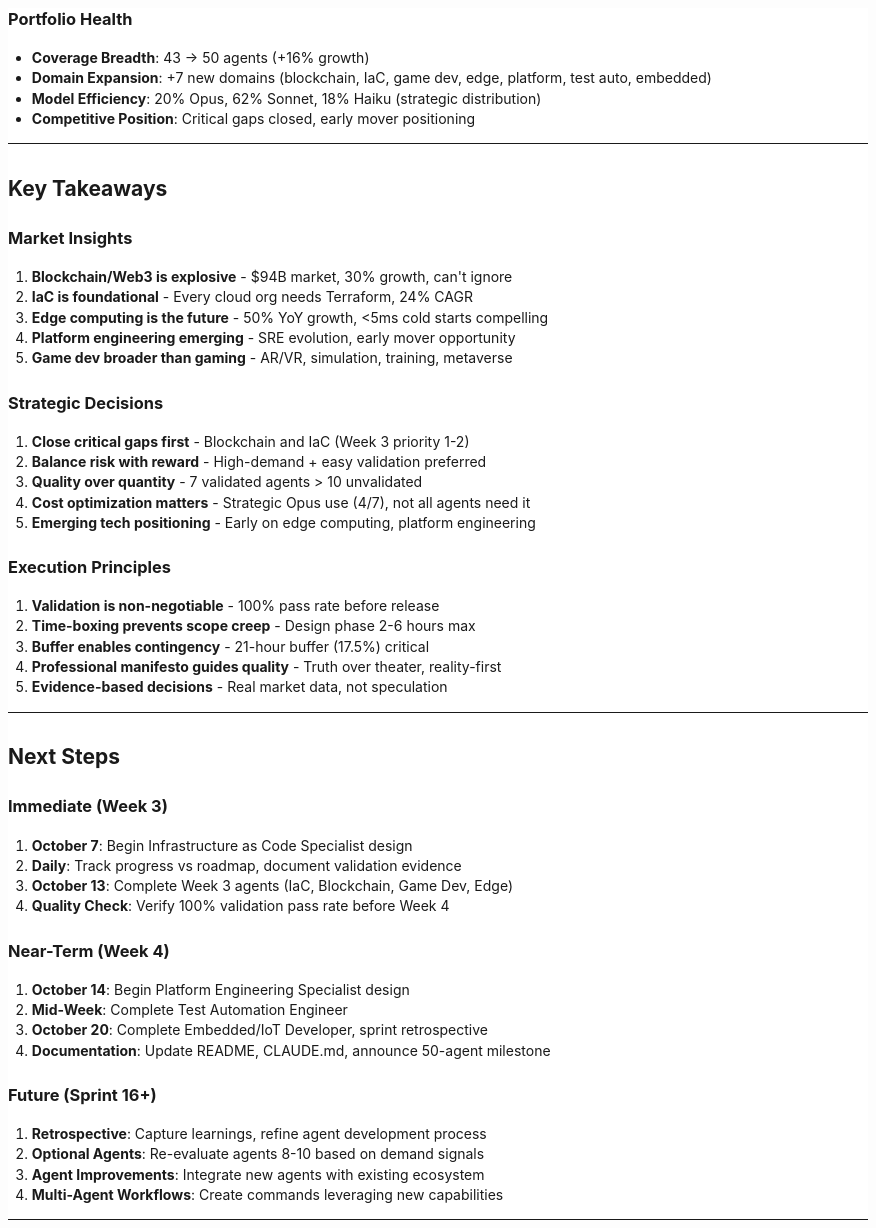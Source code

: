 ### Portfolio Health
- **Coverage Breadth**: 43 → 50 agents (+16% growth)
- **Domain Expansion**: +7 new domains (blockchain, IaC, game dev, edge, platform, test auto, embedded)
- **Model Efficiency**: 20% Opus, 62% Sonnet, 18% Haiku (strategic distribution)
- **Competitive Position**: Critical gaps closed, early mover positioning

---

## Key Takeaways

### Market Insights
1. **Blockchain/Web3 is explosive** - $94B market, 30% growth, can't ignore
2. **IaC is foundational** - Every cloud org needs Terraform, 24% CAGR
3. **Edge computing is the future** - 50% YoY growth, <5ms cold starts compelling
4. **Platform engineering emerging** - SRE evolution, early mover opportunity
5. **Game dev broader than gaming** - AR/VR, simulation, training, metaverse

### Strategic Decisions
1. **Close critical gaps first** - Blockchain and IaC (Week 3 priority 1-2)
2. **Balance risk with reward** - High-demand + easy validation preferred
3. **Quality over quantity** - 7 validated agents > 10 unvalidated
4. **Cost optimization matters** - Strategic Opus use (4/7), not all agents need it
5. **Emerging tech positioning** - Early on edge computing, platform engineering

### Execution Principles
1. **Validation is non-negotiable** - 100% pass rate before release
2. **Time-boxing prevents scope creep** - Design phase 2-6 hours max
3. **Buffer enables contingency** - 21-hour buffer (17.5%) critical
4. **Professional manifesto guides quality** - Truth over theater, reality-first
5. **Evidence-based decisions** - Real market data, not speculation

---

## Next Steps

### Immediate (Week 3)
1. **October 7**: Begin Infrastructure as Code Specialist design
2. **Daily**: Track progress vs roadmap, document validation evidence
3. **October 13**: Complete Week 3 agents (IaC, Blockchain, Game Dev, Edge)
4. **Quality Check**: Verify 100% validation pass rate before Week 4

### Near-Term (Week 4)
1. **October 14**: Begin Platform Engineering Specialist design
2. **Mid-Week**: Complete Test Automation Engineer
3. **October 20**: Complete Embedded/IoT Developer, sprint retrospective
4. **Documentation**: Update README, CLAUDE.md, announce 50-agent milestone

### Future (Sprint 16+)
1. **Retrospective**: Capture learnings, refine agent development process
2. **Optional Agents**: Re-evaluate agents 8-10 based on demand signals
3. **Agent Improvements**: Integrate new agents with existing ecosystem
4. **Multi-Agent Workflows**: Create commands leveraging new capabilities

---